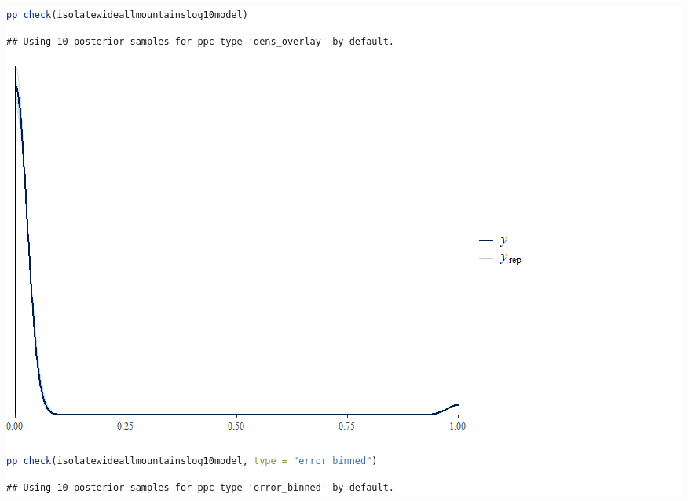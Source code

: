 ``` r
pp_check(isolatewideallmountainslog10model)
```

    ## Using 10 posterior samples for ppc type 'dens_overlay' by default.

![](Bayesian_Mixed_Effects_Logistic_Regression_files/figure-gfm/unnamed-chunk-28-1.png)

``` r
pp_check(isolatewideallmountainslog10model, type = "error_binned")
```

    ## Using 10 posterior samples for ppc type 'error_binned' by default.
